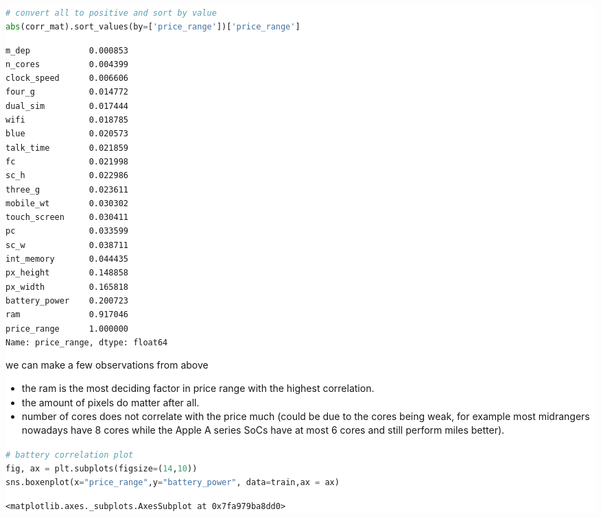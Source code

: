 ```python
# convert all to positive and sort by value
abs(corr_mat).sort_values(by=['price_range'])['price_range']
```

    m_dep            0.000853
    n_cores          0.004399
    clock_speed      0.006606
    four_g           0.014772
    dual_sim         0.017444
    wifi             0.018785
    blue             0.020573
    talk_time        0.021859
    fc               0.021998
    sc_h             0.022986
    three_g          0.023611
    mobile_wt        0.030302
    touch_screen     0.030411
    pc               0.033599
    sc_w             0.038711
    int_memory       0.044435
    px_height        0.148858
    px_width         0.165818
    battery_power    0.200723
    ram              0.917046
    price_range      1.000000
    Name: price_range, dtype: float64

we can make a few observations from above

- the ram is the most deciding factor in price range with the highest
  correlation.
- the amount of pixels do matter after all.
- number of cores does not correlate with the price much (could be due to the
  cores being weak, for example most midrangers nowadays have 8 cores while the
  Apple A series SoCs have at most 6 cores and still perform miles better).

```python
# battery correlation plot
fig, ax = plt.subplots(figsize=(14,10))
sns.boxenplot(x="price_range",y="battery_power", data=train,ax = ax)
```

    <matplotlib.axes._subplots.AxesSubplot at 0x7fa979ba8dd0>
